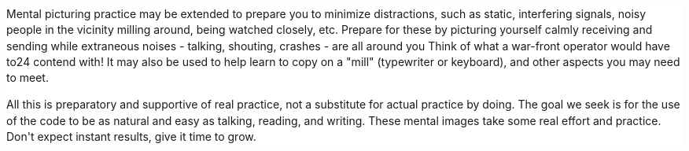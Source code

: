 Mental picturing practice may be extended to prepare you to minimize distractions, such as
static, interfering signals, noisy people in the vicinity milling around, being watched closely, etc.
Prepare for these by picturing yourself calmly receiving and sending while extraneous noises -
talking, shouting, crashes - are all around you Think of what a war-front operator would have to24
contend with! It may also be used to help learn to copy on a "mill" (typewriter or keyboard), and
other aspects you may need to meet.

All this is preparatory and supportive of real practice, not a substitute for actual practice by
doing. The goal we seek is for the use of the code to be as natural and easy as talking, reading,
and writing. These mental images take some real effort and practice. Don't expect instant results,
give it time to grow.
